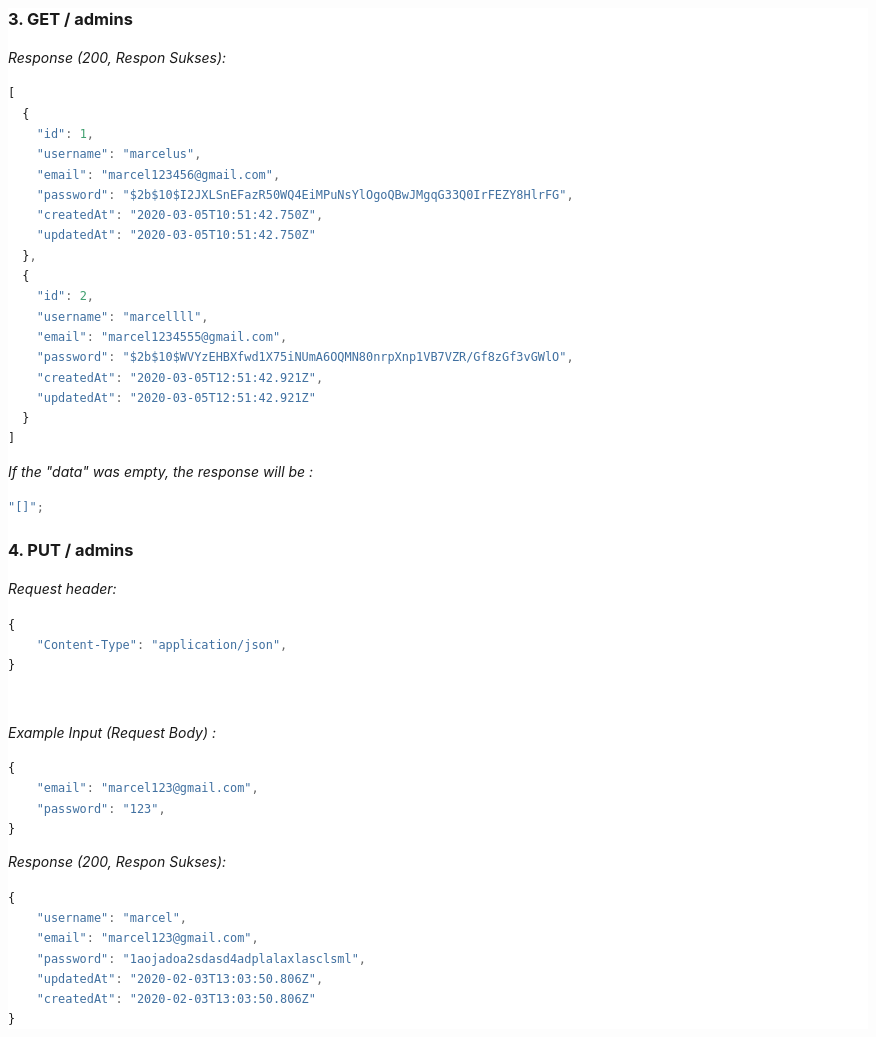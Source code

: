 
### 3. GET / admins 


_Response (200, Respon Sukses):_

```javascript
[
  {
    "id": 1,
    "username": "marcelus",
    "email": "marcel123456@gmail.com",
    "password": "$2b$10$I2JXLSnEFazR50WQ4EiMPuNsYlOgoQBwJMgqG33Q0IrFEZY8HlrFG",
    "createdAt": "2020-03-05T10:51:42.750Z",
    "updatedAt": "2020-03-05T10:51:42.750Z"
  },
  {
    "id": 2,
    "username": "marcellll",
    "email": "marcel1234555@gmail.com",
    "password": "$2b$10$WVYzEHBXfwd1X75iNUmA6OQMN80nrpXnp1VB7VZR/Gf8zGf3vGWlO",
    "createdAt": "2020-03-05T12:51:42.921Z",
    "updatedAt": "2020-03-05T12:51:42.921Z"
  }
]
```

_If the "data" was empty, the response will be :_

```javascript
"[]";
```

### 4. PUT / admins

_Request header:_

```javascript
{
    "Content-Type": "application/json",
}
```

<br>

_Example Input (Request Body) :_

```javascript
{
    "email": "marcel123@gmail.com",
    "password": "123",	
}
```

_Response (200, Respon Sukses):_

```javascript
{
    "username": "marcel",
    "email": "marcel123@gmail.com",
    "password": "1aojadoa2sdasd4adplalaxlasclsml",	
    "updatedAt": "2020-02-03T13:03:50.806Z",
    "createdAt": "2020-02-03T13:03:50.806Z"
}
```
